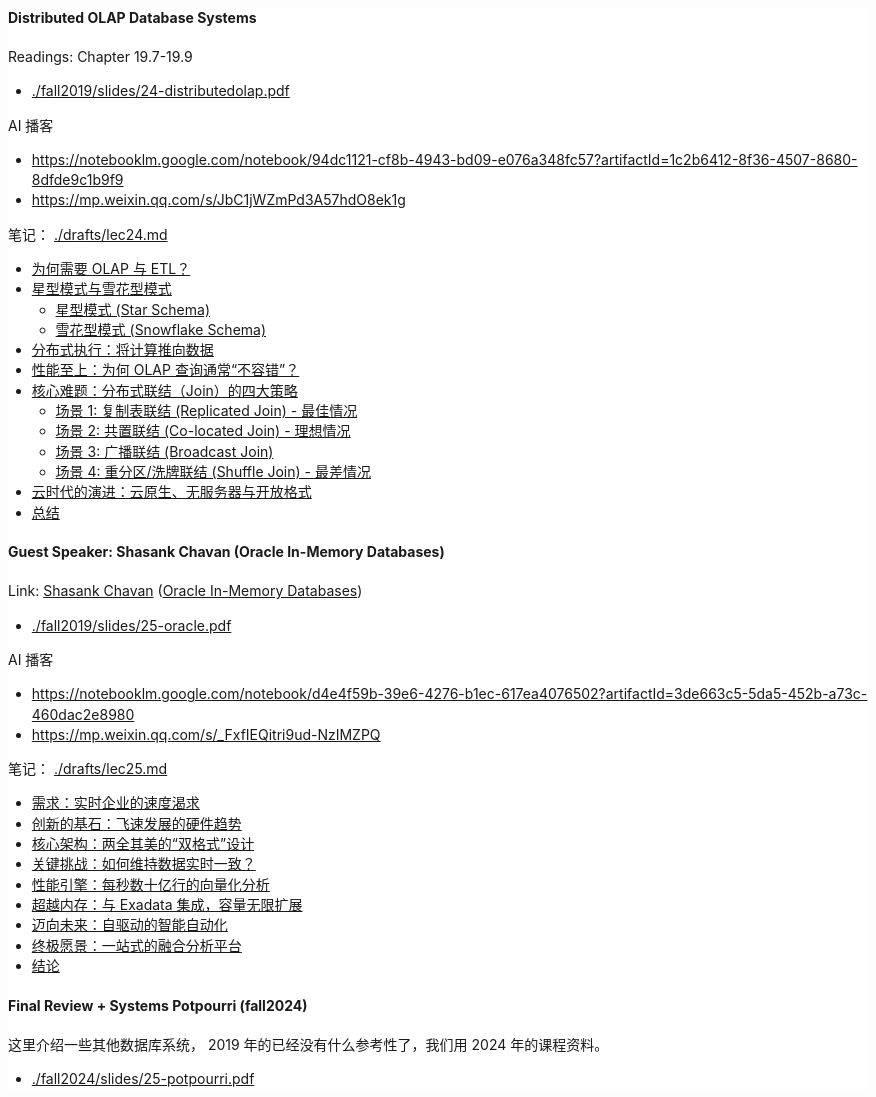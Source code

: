 #### Distributed OLAP Database Systems

Readings: Chapter 19.7-19.9

- [./fall2019/slides/24-distributedolap.pdf](./fall2019/slides/24-distributedolap.pdf)

AI 播客
- https://notebooklm.google.com/notebook/94dc1121-cf8b-4943-bd09-e076a348fc57?artifactId=1c2b6412-8f36-4507-8680-8dfde9c1b9f9
- https://mp.weixin.qq.com/s/JbC1jWZmPd3A57hdO8ek1g

笔记： [./drafts/lec24.md](./drafts/lec24.md)
- [为何需要 OLAP 与 ETL？](./drafts/lec24.md#为何需要-olap-与-etl)
- [星型模式与雪花型模式](./drafts/lec24.md#星型模式与雪花型模式)
  - [星型模式 (Star Schema)](./drafts/lec24.md#星型模式-star-schema)
  - [雪花型模式 (Snowflake Schema)](./drafts/lec24.md#雪花型模式-snowflake-schema)
- [分布式执行：将计算推向数据](./drafts/lec24.md#分布式执行将计算推向数据)
- [性能至上：为何 OLAP 查询通常“不容错”？](./drafts/lec24.md#性能至上为何-olap-查询通常不容错)
- [核心难题：分布式联结（Join）的四大策略](./drafts/lec24.md#核心难题分布式联结join的四大策略)
  - [场景 1: 复制表联结 (Replicated Join) - 最佳情况](./drafts/lec24.md#场景-1-复制表联结-replicated-join---最佳情况)
  - [场景 2: 共置联结 (Co-located Join) - 理想情况](./drafts/lec24.md#场景-2-共置联结-co-located-join---理想情况)
  - [场景 3: 广播联结 (Broadcast Join)](./drafts/lec24.md#场景-3-广播联结-broadcast-join)
  - [场景 4: 重分区/洗牌联结 (Shuffle Join) - 最差情况](./drafts/lec24.md#场景-4-重分区洗牌联结-shuffle-join---最差情况)
- [云时代的演进：云原生、无服务器与开放格式](./drafts/lec24.md#云时代的演进云原生-无服务器与开放格式)
- [总结](./drafts/lec24.md#总结)

#### Guest Speaker: Shasank Chavan (Oracle In-Memory Databases)

Link: [Shasank Chavan](https://www.linkedin.com/in/shasank-chavan-61733027/) ([Oracle In-Memory Databases](https://www.oracle.com/database/in-memory/))

- [./fall2019/slides/25-oracle.pdf](./fall2019/slides/25-oracle.pdf)

AI 播客
- https://notebooklm.google.com/notebook/d4e4f59b-39e6-4276-b1ec-617ea4076502?artifactId=3de663c5-5da5-452b-a73c-460dac2e8980
- https://mp.weixin.qq.com/s/_FxfIEQitri9ud-NzIMZPQ

笔记： [./drafts/lec25.md](./drafts/lec25.md)
- [需求：实时企业的速度渴求](./drafts/lec25.md#需求实时企业的速度渴求)
- [创新的基石：飞速发展的硬件趋势](./drafts/lec25.md#创新的基石飞速发展的硬件趋势)
- [核心架构：两全其美的“双格式”设计](./drafts/lec25.md#核心架构两全其美的双格式设计)
- [关键挑战：如何维持数据实时一致？](./drafts/lec25.md#关键挑战如何维持数据实时一致)
- [性能引擎：每秒数十亿行的向量化分析](./drafts/lec25.md#性能引擎每秒数十亿行的向量化分析)
- [超越内存：与 Exadata 集成，容量无限扩展](./drafts/lec25.md#超越内存与-exadata-集成容量无限扩展)
- [迈向未来：自驱动的智能自动化](./drafts/lec25.md#迈向未来自驱动的智能自动化)
- [终极愿景：一站式的融合分析平台](./drafts/lec25.md#终极愿景一站式的融合分析平台)
- [结论](./drafts/lec25.md#结论)

#### Final Review + Systems Potpourri (fall2024)

这里介绍一些其他数据库系统， 2019 年的已经没有什么参考性了，我们用 2024 年的课程资料。

- [./fall2024/slides/25-potpourri.pdf](./fall2024/slides/25-potpourri.pdf)
